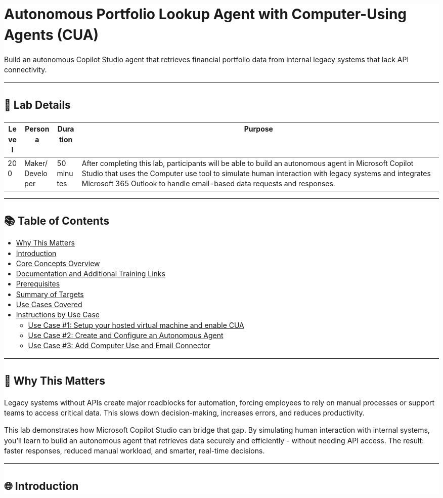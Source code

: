 # Autonomous Portfolio Lookup Agent with Computer-Using Agents (CUA)

Build an autonomous Copilot Studio agent that retrieves financial portfolio data from internal legacy systems that lack API connectivity.

---

## 🧭 Lab Details

| Level | Persona | Duration | Purpose |
| ----- | ------- | -------- | ------- |
| 200 | Maker/Developer | 50 minutes | After completing this lab, participants will be able to build an autonomous agent in Microsoft Copilot Studio that uses the Computer use tool to simulate human interaction with legacy systems and integrates Microsoft 365 Outlook to handle email-based data requests and responses. |

---

## 📚 Table of Contents

- [Why This Matters](#-why-this-matters)
- [Introduction](#-introduction)
- [Core Concepts Overview](#-core-concepts-overview)
- [Documentation and Additional Training Links](#-documentation-and-additional-training-links)
- [Prerequisites](#-prerequisites)
- [Summary of Targets](#-summary-of-targets)
- [Use Cases Covered](#-use-cases-covered)
- [Instructions by Use Case](#️-instructions-by-use-case)
  - [Use Case #1: Setup your hosted virtual machine and enable CUA](#-use-case-1-setup-your-hosted-virtual-machine-and-enable-cua)
  - [Use Case #2: Create and Configure an Autonomous Agent](#-use-case-2-create-and-configure-an-autonomous-agent)
  - [Use Case #3: Add Computer Use and Email Connector](#-use-case-3-add-computer-use-and-email-connector)

---

## 🤔 Why This Matters

Legacy systems without APIs create major roadblocks for automation, forcing employees to rely on manual processes or support teams to access critical data. This slows down decision-making, increases errors, and reduces productivity.

This lab demonstrates how Microsoft Copilot Studio can bridge that gap. By simulating human interaction with internal systems, you’ll learn to build an autonomous agent that retrieves data securely and efficiently - without needing API access. The result: faster responses, reduced manual workload, and smarter, real-time decisions.

---

## 🌐 Introduction
